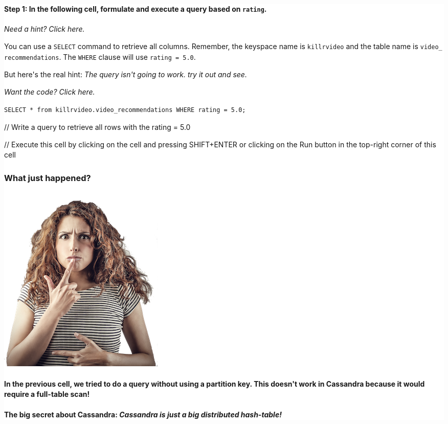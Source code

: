 #### **Step 1:** In the following cell, formulate and execute a query based on `rating`.

*Need a hint? Click here.*

You can use a `SELECT` command to retrieve all columns.
Remember, the keyspace name is `killrvideo` and the table name is
`video_recommendations`.
The `WHERE` clause will use `rating = 5.0`.

But here's the real hint: *The query isn't going to work. try it out
and see.*

*Want the code? Click here.*

    SELECT * from killrvideo.video_recommendations WHERE rating = 5.0;




// Write a query to retrieve all rows with the rating = 5.0

// Execute this cell by clicking on the cell and pressing SHIFT+ENTER or
clicking on the Run button in the top-right corner of this cell




### What just happened?

![ExampleTable](https://raw.githubusercontent.com/fenago/apache-cassandra/master/datadrax_images/WhatJustHappened.png "ExampleTable")

#### In the previous cell, we tried to do a query without using a partition key. This doesn't work in Cassandra because it would require a full-table scan!


#### The big secret about Cassandra: *Cassandra is just a big distributed hash-table!*
